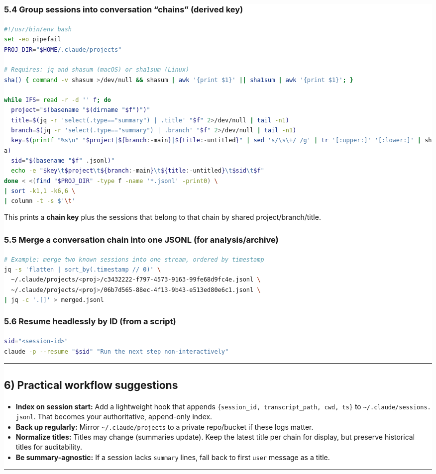### 5.4 Group sessions into conversation “chains” (derived key)

```bash
#!/usr/bin/env bash
set -eo pipefail
PROJ_DIR="$HOME/.claude/projects"

# Requires: jq and shasum (macOS) or sha1sum (Linux)
sha() { command -v shasum >/dev/null && shasum | awk '{print $1}' || sha1sum | awk '{print $1}'; }

while IFS= read -r -d '' f; do
  project="$(basename "$(dirname "$f")")"
  title=$(jq -r 'select(.type=="summary") | .title' "$f" 2>/dev/null | tail -n1)
  branch=$(jq -r 'select(.type=="summary") | .branch' "$f" 2>/dev/null | tail -n1)
  key=$(printf "%s\n" "$project|${branch:-main}|${title:-untitled}" | sed 's/\s\+/ /g' | tr '[:upper:]' '[:lower:]' | sha)
  sid="$(basename "$f" .jsonl)"
  echo -e "$key\t$project\t${branch:-main}\t${title:-untitled}\t$sid\t$f"
done < <(find "$PROJ_DIR" -type f -name '*.jsonl' -print0) \
| sort -k1,1 -k6,6 \
| column -t -s $'\t'
```

This prints a **chain key** plus the sessions that belong to that chain by shared project/branch/title.

### 5.5 Merge a conversation chain into one JSONL (for analysis/archive)

```bash
# Example: merge two known sessions into one stream, ordered by timestamp
jq -s 'flatten | sort_by(.timestamp // 0)' \
  ~/.claude/projects/<proj>/c3432222-f797-4573-9163-99fe68d9fc4e.jsonl \
  ~/.claude/projects/<proj>/06b7d565-88ec-4f13-9b43-e513ed80e6c1.jsonl \
| jq -c '.[]' > merged.jsonl
```

### 5.6 Resume headlessly by ID (from a script)

```bash
sid="<session-id>"
claude -p --resume "$sid" "Run the next step non-interactively"
```

---

## 6) Practical workflow suggestions

* **Index on session start:** Add a lightweight hook that appends `{session_id, transcript_path, cwd, ts}` to `~/.claude/sessions.jsonl`. That becomes your authoritative, append-only index.
* **Back up regularly:** Mirror `~/.claude/projects` to a private repo/bucket if these logs matter.
* **Normalize titles:** Titles may change (summaries update). Keep the latest title per chain for display, but preserve historical titles for auditability.
* **Be summary-agnostic:** If a session lacks `summary` lines, fall back to first `user` message as a title.

---